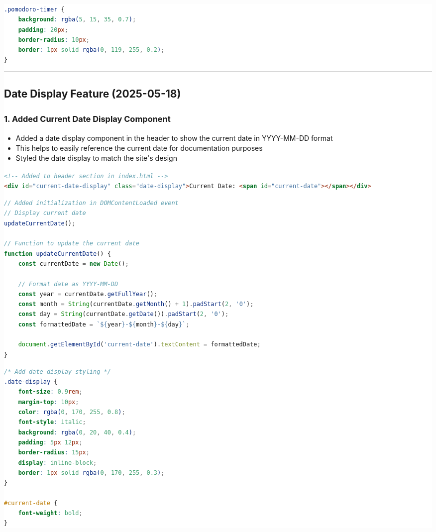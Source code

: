 ```css
.pomodoro-timer {
    background: rgba(5, 15, 35, 0.7);
    padding: 20px;
    border-radius: 10px;
    border: 1px solid rgba(0, 119, 255, 0.2);
}
```

---

## Date Display Feature (2025-05-18)

### 1. Added Current Date Display Component
- Added a date display component in the header to show the current date in YYYY-MM-DD format
- This helps to easily reference the current date for documentation purposes
- Styled the date display to match the site's design

```html
<!-- Added to header section in index.html -->
<div id="current-date-display" class="date-display">Current Date: <span id="current-date"></span></div>
```

```javascript
// Added initialization in DOMContentLoaded event
// Display current date
updateCurrentDate();

// Function to update the current date
function updateCurrentDate() {
    const currentDate = new Date();
    
    // Format date as YYYY-MM-DD
    const year = currentDate.getFullYear();
    const month = String(currentDate.getMonth() + 1).padStart(2, '0');
    const day = String(currentDate.getDate()).padStart(2, '0');
    const formattedDate = `${year}-${month}-${day}`;
    
    document.getElementById('current-date').textContent = formattedDate;
}
```

```css
/* Add date display styling */
.date-display {
    font-size: 0.9rem;
    margin-top: 10px;
    color: rgba(0, 170, 255, 0.8);
    font-style: italic;
    background: rgba(0, 20, 40, 0.4);
    padding: 5px 12px;
    border-radius: 15px;
    display: inline-block;
    border: 1px solid rgba(0, 170, 255, 0.3);
}

#current-date {
    font-weight: bold;
}
```
